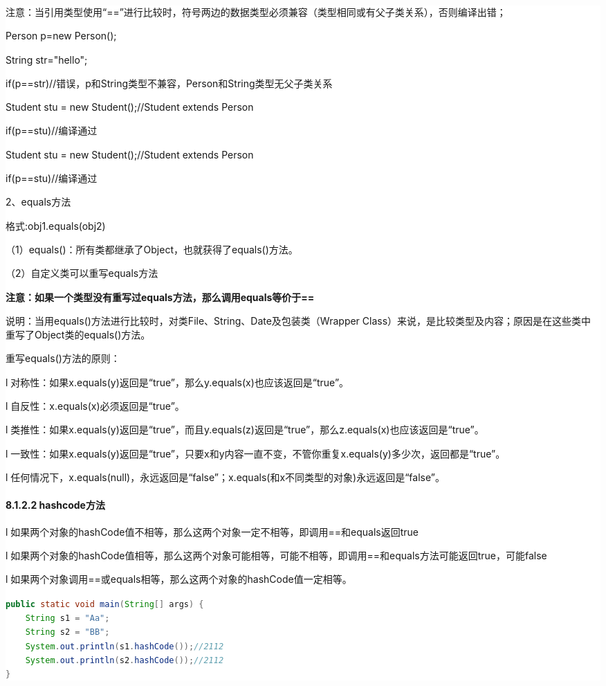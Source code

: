  

注意：当引用类型使用“==”进行比较时，符号两边的数据类型必须兼容（类型相同或有父子类关系），否则编译出错；

Person p=new Person();

String str="hello";

if(p==str)//错误，p和String类型不兼容，Person和String类型无父子类关系

 

Student stu = new Student();//Student extends Person

if(p==stu)//编译通过

Student stu = new Student();//Student extends Person

if(p==stu)//编译通过

 

2、equals方法

格式:obj1.equals(obj2)

（1）equals()：所有类都继承了Object，也就获得了equals()方法。

（2）自定义类可以重写equals方法

**注意：如果一个类型没有重写过equals方法，那么调用equals等价于==**

说明：当用equals()方法进行比较时，对类File、String、Date及包装类（Wrapper Class）来说，是比较类型及内容；原因是在这些类中重写了Object类的equals()方法。

重写equals()方法的原则：

l 对称性：如果x.equals(y)返回是“true”，那么y.equals(x)也应该返回是“true”。

l 自反性：x.equals(x)必须返回是“true”。

l 类推性：如果x.equals(y)返回是“true”，而且y.equals(z)返回是“true”，那么z.equals(x)也应该返回是“true”。

l 一致性：如果x.equals(y)返回是“true”，只要x和y内容一直不变，不管你重复x.equals(y)多少次，返回都是“true”。

l 任何情况下，x.equals(null)，永远返回是“false”；x.equals(和x不同类型的对象)永远返回是“false”。

 

#### 8.1.2.2 hashcode方法

l 如果两个对象的hashCode值不相等，那么这两个对象一定不相等，即调用==和equals返回true

l 如果两个对象的hashCode值相等，那么这两个对象可能相等，可能不相等，即调用==和equals方法可能返回true，可能false

l 如果两个对象调用==或equals相等，那么这两个对象的hashCode值一定相等。

```java
public static void main(String[] args) {
	String s1 = "Aa";
	String s2 = "BB";
	System.out.println(s1.hashCode());//2112
	System.out.println(s2.hashCode());//2112
}

```
